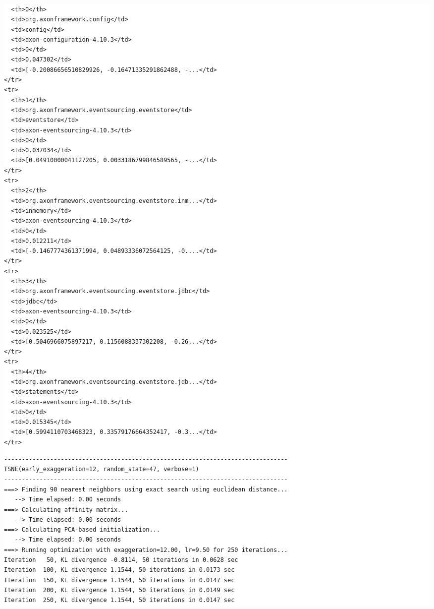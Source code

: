       <th>0</th>
      <td>org.axonframework.config</td>
      <td>config</td>
      <td>axon-configuration-4.10.3</td>
      <td>0</td>
      <td>0.047302</td>
      <td>[-0.20086656510829926, -0.16471335291862488, -...</td>
    </tr>
    <tr>
      <th>1</th>
      <td>org.axonframework.eventsourcing.eventstore</td>
      <td>eventstore</td>
      <td>axon-eventsourcing-4.10.3</td>
      <td>0</td>
      <td>0.037034</td>
      <td>[0.04910000041127205, 0.0033186799846589565, -...</td>
    </tr>
    <tr>
      <th>2</th>
      <td>org.axonframework.eventsourcing.eventstore.inm...</td>
      <td>inmemory</td>
      <td>axon-eventsourcing-4.10.3</td>
      <td>0</td>
      <td>0.012211</td>
      <td>[-0.1467774361371994, 0.04893336072564125, -0....</td>
    </tr>
    <tr>
      <th>3</th>
      <td>org.axonframework.eventsourcing.eventstore.jdbc</td>
      <td>jdbc</td>
      <td>axon-eventsourcing-4.10.3</td>
      <td>0</td>
      <td>0.023525</td>
      <td>[0.5046966075897217, 0.1156088337302208, -0.26...</td>
    </tr>
    <tr>
      <th>4</th>
      <td>org.axonframework.eventsourcing.eventstore.jdb...</td>
      <td>statements</td>
      <td>axon-eventsourcing-4.10.3</td>
      <td>0</td>
      <td>0.015345</td>
      <td>[0.5994110703468323, 0.33579176664352417, -0.3...</td>
    </tr>
  </tbody>
</table>
</div>


    --------------------------------------------------------------------------------
    TSNE(early_exaggeration=12, random_state=47, verbose=1)
    --------------------------------------------------------------------------------
    ===> Finding 90 nearest neighbors using exact search using euclidean distance...
       --> Time elapsed: 0.00 seconds
    ===> Calculating affinity matrix...
       --> Time elapsed: 0.00 seconds
    ===> Calculating PCA-based initialization...
       --> Time elapsed: 0.00 seconds
    ===> Running optimization with exaggeration=12.00, lr=9.50 for 250 iterations...
    Iteration   50, KL divergence -0.8114, 50 iterations in 0.0628 sec
    Iteration  100, KL divergence 1.1544, 50 iterations in 0.0173 sec
    Iteration  150, KL divergence 1.1544, 50 iterations in 0.0147 sec
    Iteration  200, KL divergence 1.1544, 50 iterations in 0.0149 sec
    Iteration  250, KL divergence 1.1544, 50 iterations in 0.0147 sec